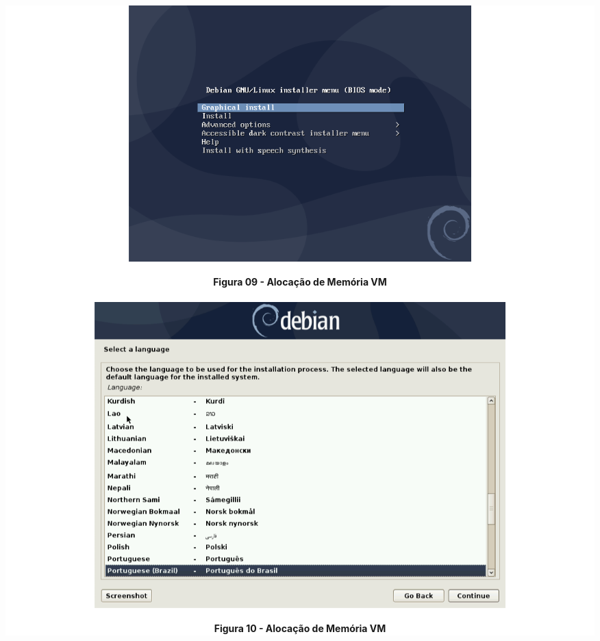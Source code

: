 <p align="center"><img src="images/install-vm/09.png"  width="500" height="374" align="middle"/></p>
<h4 align="middle">Figura 09 - Alocação de Memória VM</h4>

<p align="center"><img src="images/install-vm/10.png"  width="600" height="448" align="middle"/></p>
<h4 align="middle">Figura 10 - Alocação de Memória VM</h4>
